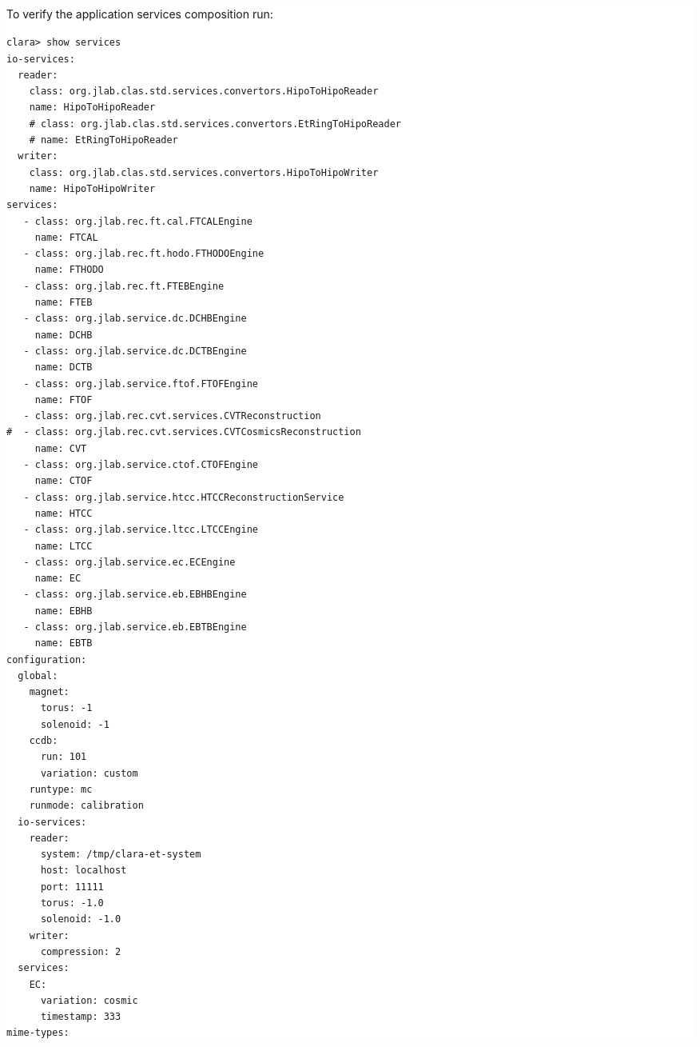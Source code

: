 To verify the application services composition run:
```
clara> show services
io-services:
  reader:
    class: org.jlab.clas.std.services.convertors.HipoToHipoReader
    name: HipoToHipoReader
    # class: org.jlab.clas.std.services.convertors.EtRingToHipoReader
    # name: EtRingToHipoReader
  writer:
    class: org.jlab.clas.std.services.convertors.HipoToHipoWriter
    name: HipoToHipoWriter
services:
   - class: org.jlab.rec.ft.cal.FTCALEngine
     name: FTCAL
   - class: org.jlab.rec.ft.hodo.FTHODOEngine
     name: FTHODO
   - class: org.jlab.rec.ft.FTEBEngine
     name: FTEB
   - class: org.jlab.service.dc.DCHBEngine
     name: DCHB
   - class: org.jlab.service.dc.DCTBEngine
     name: DCTB
   - class: org.jlab.service.ftof.FTOFEngine
     name: FTOF
   - class: org.jlab.rec.cvt.services.CVTReconstruction
#  - class: org.jlab.rec.cvt.services.CVTCosmicsReconstruction
     name: CVT
   - class: org.jlab.service.ctof.CTOFEngine
     name: CTOF
   - class: org.jlab.service.htcc.HTCCReconstructionService
     name: HTCC
   - class: org.jlab.service.ltcc.LTCCEngine
     name: LTCC
   - class: org.jlab.service.ec.ECEngine
     name: EC
   - class: org.jlab.service.eb.EBHBEngine
     name: EBHB
   - class: org.jlab.service.eb.EBTBEngine
     name: EBTB
configuration:
  global:
    magnet:
      torus: -1
      solenoid: -1
    ccdb:
      run: 101
      variation: custom
    runtype: mc
    runmode: calibration
  io-services:
    reader:
      system: /tmp/clara-et-system
      host: localhost
      port: 11111
      torus: -1.0
      solenoid: -1.0
    writer:
      compression: 2
  services:
    EC:
      variation: cosmic
      timestamp: 333
mime-types:
```